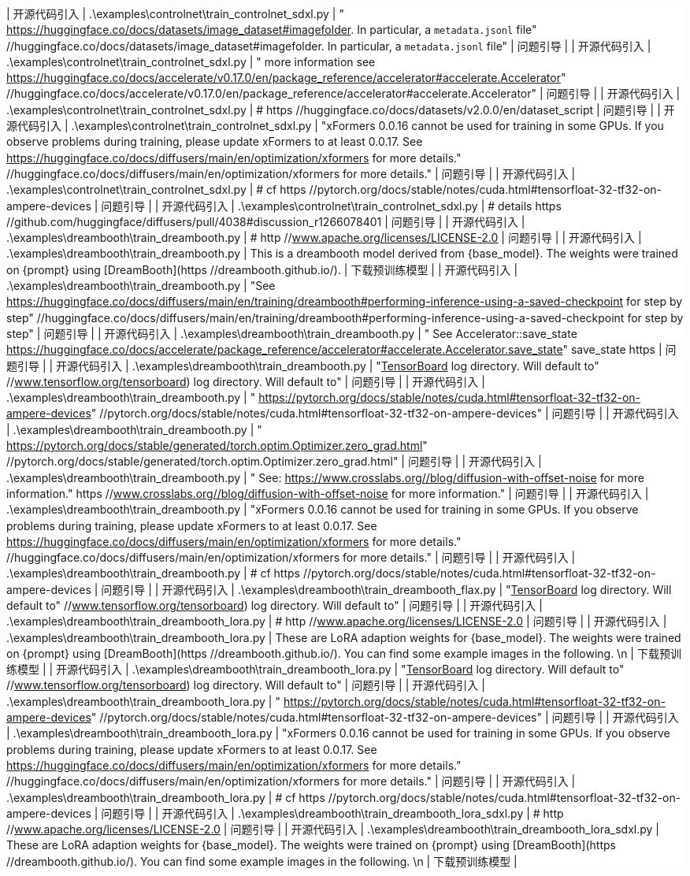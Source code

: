 |	开源代码引入	|	.\examples\controlnet\train_controlnet_sdxl.py	|	            " https://huggingface.co/docs/datasets/image_dataset#imagefolder. In particular, a `metadata.jsonl` file"	//huggingface.co/docs/datasets/image_dataset#imagefolder. In particular, a `metadata.jsonl` file"				|	问题引导	|
|	开源代码引入	|	.\examples\controlnet\train_controlnet_sdxl.py	|	            " more information see https://huggingface.co/docs/accelerate/v0.17.0/en/package_reference/accelerator#accelerate.Accelerator"	//huggingface.co/docs/accelerate/v0.17.0/en/package_reference/accelerator#accelerate.Accelerator"				|	问题引导	|
|	开源代码引入	|	.\examples\controlnet\train_controlnet_sdxl.py	|	        # https	//huggingface.co/docs/datasets/v2.0.0/en/dataset_script				|	问题引导	|
|	开源代码引入	|	.\examples\controlnet\train_controlnet_sdxl.py	|	                    "xFormers 0.0.16 cannot be used for training in some GPUs. If you observe problems during training, please update xFormers to at least 0.0.17. See https://huggingface.co/docs/diffusers/main/en/optimization/xformers for more details."	//huggingface.co/docs/diffusers/main/en/optimization/xformers for more details."				|	问题引导	|
|	开源代码引入	|	.\examples\controlnet\train_controlnet_sdxl.py	|	    # cf https	//pytorch.org/docs/stable/notes/cuda.html#tensorfloat-32-tf32-on-ampere-devices				|	问题引导	|
|	开源代码引入	|	.\examples\controlnet\train_controlnet_sdxl.py	|	        # details	 https	//github.com/huggingface/diffusers/pull/4038#discussion_r1266078401			|	问题引导	|
|	开源代码引入	|	.\examples\dreambooth\train_dreambooth.py	|	#     http	//www.apache.org/licenses/LICENSE-2.0				|	问题引导	|
|	开源代码引入	|	.\examples\dreambooth\train_dreambooth.py	|	This is a dreambooth model derived from {base_model}. The weights were trained on {prompt} using [DreamBooth](https	//dreambooth.github.io/).				|	下载预训练模型	|
|	开源代码引入	|	.\examples\dreambooth\train_dreambooth.py	|	            "See https://huggingface.co/docs/diffusers/main/en/training/dreambooth#performing-inference-using-a-saved-checkpoint for step by step"	//huggingface.co/docs/diffusers/main/en/training/dreambooth#performing-inference-using-a-saved-checkpoint for step by step"				|	问题引导	|
|	开源代码引入	|	.\examples\dreambooth\train_dreambooth.py	|	            " See Accelerator::save_state https://huggingface.co/docs/accelerate/package_reference/accelerator#accelerate.Accelerator.save_state"		save_state https			|	问题引导	|
|	开源代码引入	|	.\examples\dreambooth\train_dreambooth.py	|	            "[TensorBoard](https://www.tensorflow.org/tensorboard) log directory. Will default to"	//www.tensorflow.org/tensorboard) log directory. Will default to"				|	问题引导	|
|	开源代码引入	|	.\examples\dreambooth\train_dreambooth.py	|	            " https://pytorch.org/docs/stable/notes/cuda.html#tensorfloat-32-tf32-on-ampere-devices"	//pytorch.org/docs/stable/notes/cuda.html#tensorfloat-32-tf32-on-ampere-devices"				|	问题引导	|
|	开源代码引入	|	.\examples\dreambooth\train_dreambooth.py	|	            " https://pytorch.org/docs/stable/generated/torch.optim.Optimizer.zero_grad.html"	//pytorch.org/docs/stable/generated/torch.optim.Optimizer.zero_grad.html"				|	问题引导	|
|	开源代码引入	|	.\examples\dreambooth\train_dreambooth.py	|	            " See: https://www.crosslabs.org//blog/diffusion-with-offset-noise for more information."	 https	//www.crosslabs.org//blog/diffusion-with-offset-noise for more information."			|	问题引导	|
|	开源代码引入	|	.\examples\dreambooth\train_dreambooth.py	|	                    "xFormers 0.0.16 cannot be used for training in some GPUs. If you observe problems during training, please update xFormers to at least 0.0.17. See https://huggingface.co/docs/diffusers/main/en/optimization/xformers for more details."	//huggingface.co/docs/diffusers/main/en/optimization/xformers for more details."				|	问题引导	|
|	开源代码引入	|	.\examples\dreambooth\train_dreambooth.py	|	    # cf https	//pytorch.org/docs/stable/notes/cuda.html#tensorfloat-32-tf32-on-ampere-devices				|	问题引导	|
|	开源代码引入	|	.\examples\dreambooth\train_dreambooth_flax.py	|	            "[TensorBoard](https://www.tensorflow.org/tensorboard) log directory. Will default to"	//www.tensorflow.org/tensorboard) log directory. Will default to"				|	问题引导	|
|	开源代码引入	|	.\examples\dreambooth\train_dreambooth_lora.py	|	#     http	//www.apache.org/licenses/LICENSE-2.0				|	问题引导	|
|	开源代码引入	|	.\examples\dreambooth\train_dreambooth_lora.py	|	These are LoRA adaption weights for {base_model}. The weights were trained on {prompt} using [DreamBooth](https	//dreambooth.github.io/). You can find some example images in the following. \n				|	下载预训练模型	|
|	开源代码引入	|	.\examples\dreambooth\train_dreambooth_lora.py	|	            "[TensorBoard](https://www.tensorflow.org/tensorboard) log directory. Will default to"	//www.tensorflow.org/tensorboard) log directory. Will default to"				|	问题引导	|
|	开源代码引入	|	.\examples\dreambooth\train_dreambooth_lora.py	|	            " https://pytorch.org/docs/stable/notes/cuda.html#tensorfloat-32-tf32-on-ampere-devices"	//pytorch.org/docs/stable/notes/cuda.html#tensorfloat-32-tf32-on-ampere-devices"				|	问题引导	|
|	开源代码引入	|	.\examples\dreambooth\train_dreambooth_lora.py	|	                    "xFormers 0.0.16 cannot be used for training in some GPUs. If you observe problems during training, please update xFormers to at least 0.0.17. See https://huggingface.co/docs/diffusers/main/en/optimization/xformers for more details."	//huggingface.co/docs/diffusers/main/en/optimization/xformers for more details."				|	问题引导	|
|	开源代码引入	|	.\examples\dreambooth\train_dreambooth_lora.py	|	    # cf https	//pytorch.org/docs/stable/notes/cuda.html#tensorfloat-32-tf32-on-ampere-devices				|	问题引导	|
|	开源代码引入	|	.\examples\dreambooth\train_dreambooth_lora_sdxl.py	|	#     http	//www.apache.org/licenses/LICENSE-2.0				|	问题引导	|
|	开源代码引入	|	.\examples\dreambooth\train_dreambooth_lora_sdxl.py	|	These are LoRA adaption weights for {base_model}. The weights were trained on {prompt} using [DreamBooth](https	//dreambooth.github.io/). You can find some example images in the following. \n				|	下载预训练模型	|